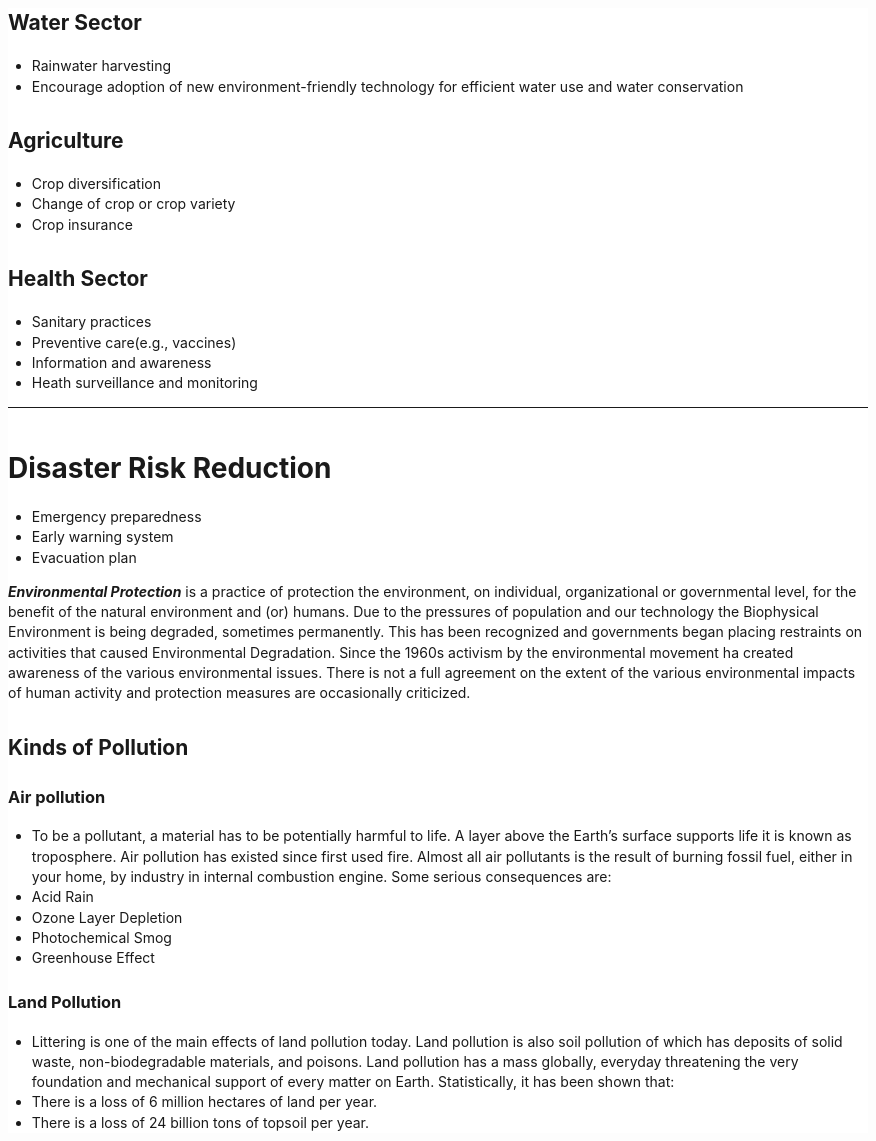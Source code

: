 ## Water Sector
- Rainwater harvesting
- Encourage adoption of new environment-friendly technology for efficient water use and water conservation

## Agriculture
- Crop diversification
- Change of crop or crop variety
- Crop insurance

## Health Sector
- Sanitary practices
- Preventive care(e.g., vaccines)
- Information and awareness
- Heath surveillance and monitoring

--- 
# Disaster Risk Reduction
- Emergency preparedness
- Early warning system
- Evacuation plan

___Environmental Protection___ is a practice of protection the environment, on individual, organizational or governmental level, for the benefit of the natural environment and (or) humans. Due to the pressures of population and our technology the Biophysical Environment is being degraded, sometimes permanently. This has been recognized and governments began placing restraints on activities that caused Environmental Degradation. Since the 1960s activism by the environmental movement ha created awareness of the various environmental issues. There is not a full agreement on the extent of the various environmental impacts of human activity and protection measures are occasionally criticized.

## Kinds of Pollution

### Air pollution
- To be a pollutant, a material has to be potentially harmful to life. A layer above the Earth’s surface supports life it is known as troposphere. Air pollution has existed since first used fire. Almost all air pollutants is the result of burning fossil fuel, either in your home, by industry in internal combustion engine. Some serious consequences are:
- Acid Rain
- Ozone Layer Depletion
- Photochemical Smog
- Greenhouse Effect

### Land Pollution
- Littering is one of the main effects of land pollution today. Land pollution is also soil pollution of which has deposits of solid waste, non-biodegradable materials, and poisons. Land pollution has a mass globally, everyday threatening the very foundation and mechanical support of every matter on Earth. Statistically, it has been shown that:
- There is a loss of 6 million hectares of land per year.
- There is a loss of 24 billion tons of topsoil per year.
